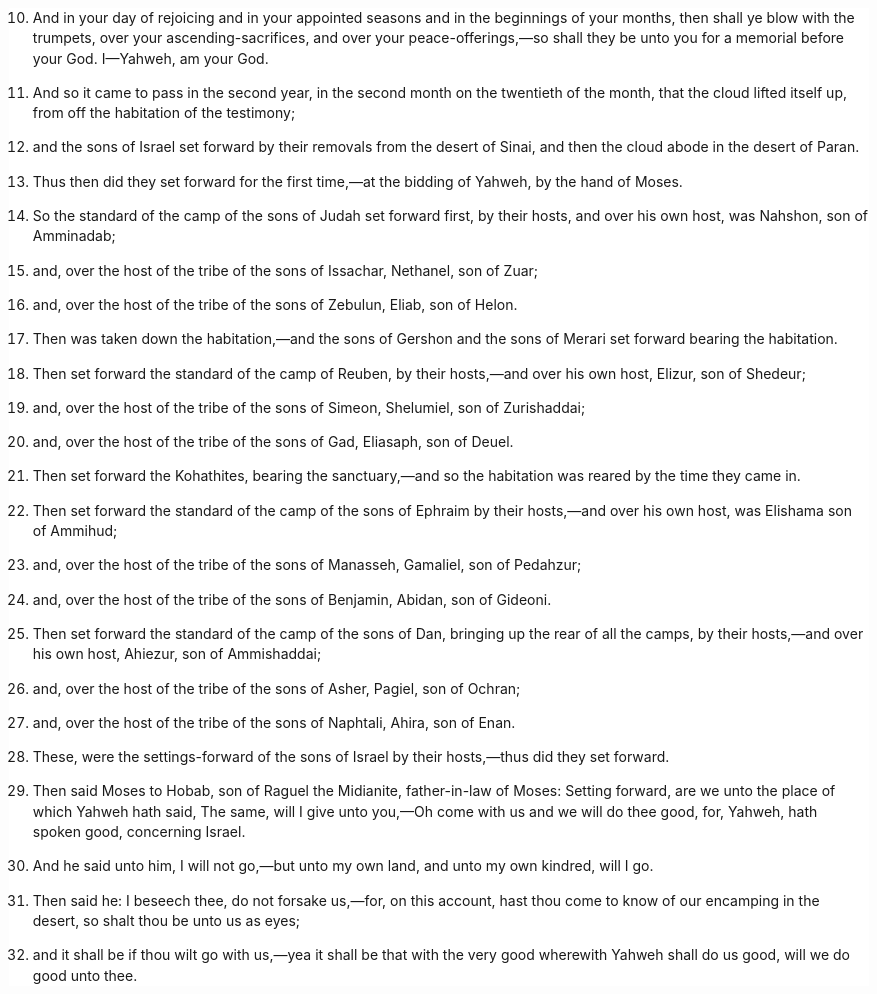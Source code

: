 10. And in your day of rejoicing and in your appointed seasons and in the beginnings of your months, then shall ye blow with the trumpets, over your ascending-sacrifices, and over your peace-offerings,—so shall they be unto you for a memorial before your God. I—Yahweh, am your God. 

11.  And so it came to pass in the second year, in the second month on the twentieth of the month, that the cloud lifted itself up, from off the habitation of the testimony;

12. and the sons of Israel set forward by their removals from the desert of Sinai, and then the cloud abode in the desert of Paran.

13. Thus then did they set forward for the first time,—at the bidding of Yahweh, by the hand of Moses.

14. So the standard of the camp of the sons of Judah set forward first, by their hosts, and over his own host, was Nahshon, son of Amminadab;

15. and, over the host of the tribe of the sons of Issachar, Nethanel, son of Zuar;

16. and, over the host of the tribe of the sons of Zebulun, Eliab, son of Helon.

17. Then was taken down the habitation,—and the sons of Gershon and the sons of Merari set forward bearing the habitation.

18. Then set forward the standard of the camp of Reuben, by their hosts,—and over his own host, Elizur, son of Shedeur;

19. and, over the host of the tribe of the sons of Simeon, Shelumiel, son of Zurishaddai;

20. and, over the host of the tribe of the sons of Gad, Eliasaph, son of Deuel.

21. Then set forward the Kohathites, bearing the sanctuary,—and so the habitation was reared by the time they came in.

22. Then set forward the standard of the camp of the sons of Ephraim by their hosts,—and over his own host, was Elishama son of Ammihud;

23. and, over the host of the tribe of the sons of Manasseh, Gamaliel, son of Pedahzur;

24. and, over the host of the tribe of the sons of Benjamin, Abidan, son of Gideoni.

25. Then set forward the standard of the camp of the sons of Dan, bringing up the rear of all the camps, by their hosts,—and over his own host, Ahiezur, son of Ammishaddai;

26. and, over the host of the tribe of the sons of Asher, Pagiel, son of Ochran;

27. and, over the host of the tribe of the sons of Naphtali, Ahira, son of Enan.

28. These, were the settings-forward of the sons of Israel by their hosts,—thus did they set forward. 

29.  Then said Moses to Hobab, son of Raguel the Midianite, father-in-law of Moses: Setting forward, are we unto the place of which Yahweh hath said, The same, will I give unto you,—Oh come with us and we will do thee good, for, Yahweh, hath spoken good, concerning Israel.

30. And he said unto him, I will not go,—but unto my own land, and unto my own kindred, will I go.

31. Then said he: I beseech thee, do not forsake us,—for, on this account, hast thou come to know of our encamping in the desert, so shalt thou be unto us as eyes;

32. and it shall be if thou wilt go with us,—yea it shall be that with the very good wherewith Yahweh shall do us good, will we do good unto thee.
